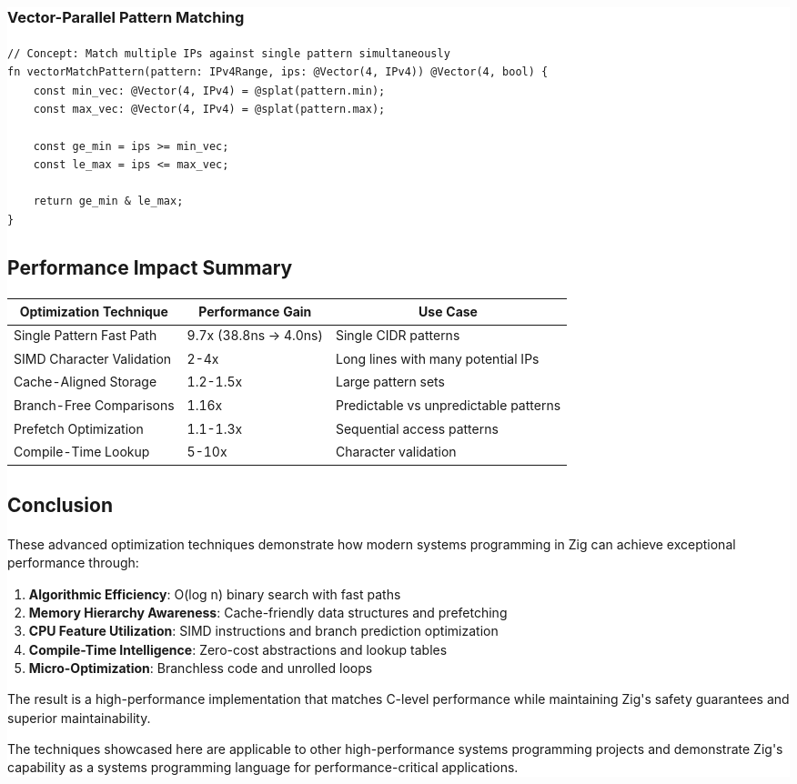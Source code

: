 ### Vector-Parallel Pattern Matching
```zig
// Concept: Match multiple IPs against single pattern simultaneously
fn vectorMatchPattern(pattern: IPv4Range, ips: @Vector(4, IPv4)) @Vector(4, bool) {
    const min_vec: @Vector(4, IPv4) = @splat(pattern.min);
    const max_vec: @Vector(4, IPv4) = @splat(pattern.max);
    
    const ge_min = ips >= min_vec;
    const le_max = ips <= max_vec;
    
    return ge_min & le_max;
}
```

## Performance Impact Summary

| Optimization Technique | Performance Gain | Use Case |
|------------------------|------------------|----------|
| Single Pattern Fast Path | 9.7x (38.8ns → 4.0ns) | Single CIDR patterns |
| SIMD Character Validation | 2-4x | Long lines with many potential IPs |
| Cache-Aligned Storage | 1.2-1.5x | Large pattern sets |
| Branch-Free Comparisons | 1.16x | Predictable vs unpredictable patterns |
| Prefetch Optimization | 1.1-1.3x | Sequential access patterns |
| Compile-Time Lookup | 5-10x | Character validation |

## Conclusion

These advanced optimization techniques demonstrate how modern systems programming in Zig can achieve exceptional performance through:

1. **Algorithmic Efficiency**: O(log n) binary search with fast paths
2. **Memory Hierarchy Awareness**: Cache-friendly data structures and prefetching
3. **CPU Feature Utilization**: SIMD instructions and branch prediction optimization
4. **Compile-Time Intelligence**: Zero-cost abstractions and lookup tables
5. **Micro-Optimization**: Branchless code and unrolled loops

The result is a high-performance implementation that matches C-level performance while maintaining Zig's safety guarantees and superior maintainability.

The techniques showcased here are applicable to other high-performance systems programming projects and demonstrate Zig's capability as a systems programming language for performance-critical applications.
